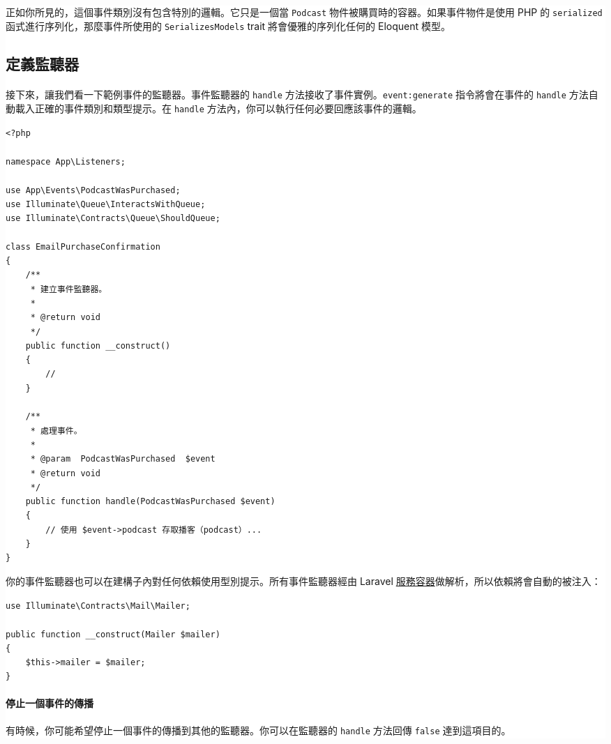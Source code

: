 正如你所見的，這個事件類別沒有包含特別的邏輯。它只是一個當 `Podcast` 物件被購買時的容器。如果事件物件是使用 PHP 的 `serialized` 函式進行序列化，那麼事件所使用的 `SerializesModels` trait 將會優雅的序列化任何的 Eloquent 模型。

<a name="defining-listeners"></a>
## 定義監聽器

接下來，讓我們看一下範例事件的監聽器。事件監聽器的 `handle` 方法接收了事件實例。`event:generate` 指令將會在事件的 `handle` 方法自動載入正確的事件類別和類型提示。在 `handle` 方法內，你可以執行任何必要回應該事件的邏輯。

    <?php

    namespace App\Listeners;

    use App\Events\PodcastWasPurchased;
    use Illuminate\Queue\InteractsWithQueue;
    use Illuminate\Contracts\Queue\ShouldQueue;

    class EmailPurchaseConfirmation
    {
        /**
         * 建立事件監聽器。
         *
         * @return void
         */
        public function __construct()
        {
            //
        }

        /**
         * 處理事件。
         *
         * @param  PodcastWasPurchased  $event
         * @return void
         */
        public function handle(PodcastWasPurchased $event)
        {
            // 使用 $event->podcast 存取播客（podcast）...
        }
    }

你的事件監聽器也可以在建構子內對任何依賴使用型別提示。所有事件監聽器經由 Laravel [服務容器](/laravel_tw/docs/5.2/container)做解析，所以依賴將會自動的被注入：

    use Illuminate\Contracts\Mail\Mailer;

    public function __construct(Mailer $mailer)
    {
        $this->mailer = $mailer;
    }

#### 停止一個事件的傳播

有時候，你可能希望停止一個事件的傳播到其他的監聽器。你可以在監聽器的 `handle` 方法回傳 `false` 達到這項目的。
